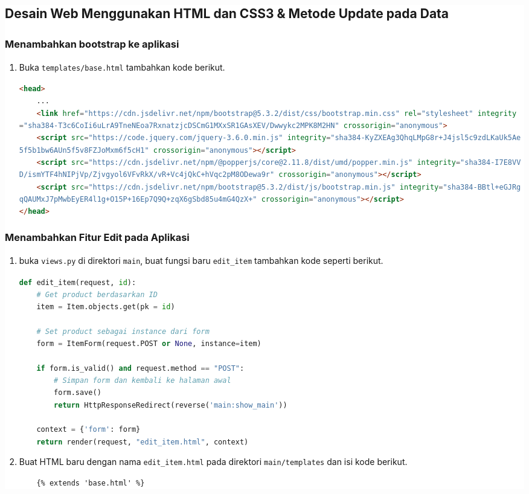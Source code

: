 ## **Desain Web Menggunakan HTML dan CSS3 & Metode Update pada Data**

### **Menambahkan bootstrap ke aplikasi**

1. Buka `templates/base.html` tambahkan kode berikut.
    ```html
    <head>
        ...
        <link href="https://cdn.jsdelivr.net/npm/bootstrap@5.3.2/dist/css/bootstrap.min.css" rel="stylesheet" integrity="sha384-T3c6CoIi6uLrA9TneNEoa7RxnatzjcDSCmG1MXxSR1GAsXEV/Dwwykc2MPK8M2HN" crossorigin="anonymous">
        <script src="https://code.jquery.com/jquery-3.6.0.min.js" integrity="sha384-KyZXEAg3QhqLMpG8r+J4jsl5c9zdLKaUk5Ae5f5b1bw6AUn5f5v8FZJoMxm6f5cH1" crossorigin="anonymous"></script>
        <script src="https://cdn.jsdelivr.net/npm/@popperjs/core@2.11.8/dist/umd/popper.min.js" integrity="sha384-I7E8VVD/ismYTF4hNIPjVp/Zjvgyol6VFvRkX/vR+Vc4jQkC+hVqc2pM8ODewa9r" crossorigin="anonymous"></script>
        <script src="https://cdn.jsdelivr.net/npm/bootstrap@5.3.2/dist/js/bootstrap.min.js" integrity="sha384-BBtl+eGJRgqQAUMxJ7pMwbEyER4l1g+O15P+16Ep7Q9Q+zqX6gSbd85u4mG4QzX+" crossorigin="anonymous"></script>
    </head>
    ```

### **Menambahkan Fitur Edit pada Aplikasi**
1. buka `views.py` di direktori `main`, buat fungsi baru `edit_item` tambahkan kode seperti berikut.
    ```python
    def edit_item(request, id):
        # Get product berdasarkan ID
        item = Item.objects.get(pk = id)

        # Set product sebagai instance dari form
        form = ItemForm(request.POST or None, instance=item)

        if form.is_valid() and request.method == "POST":
            # Simpan form dan kembali ke halaman awal
            form.save()
            return HttpResponseRedirect(reverse('main:show_main'))

        context = {'form': form}
        return render(request, "edit_item.html", context)
    ```

2. Buat HTML baru dengan nama `edit_item.html` pada direktori `main/templates` dan isi kode berikut.
    ```html
        {% extends 'base.html' %}
